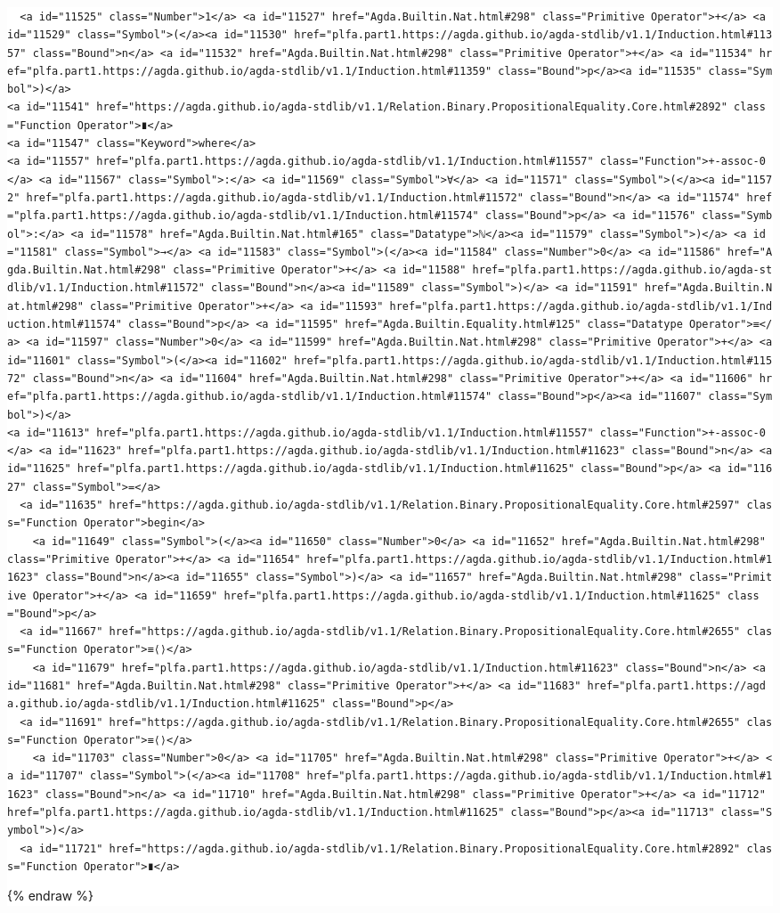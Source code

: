       <a id="11525" class="Number">1</a> <a id="11527" href="Agda.Builtin.Nat.html#298" class="Primitive Operator">+</a> <a id="11529" class="Symbol">(</a><a id="11530" href="plfa.part1.https://agda.github.io/agda-stdlib/v1.1/Induction.html#11357" class="Bound">n</a> <a id="11532" href="Agda.Builtin.Nat.html#298" class="Primitive Operator">+</a> <a id="11534" href="plfa.part1.https://agda.github.io/agda-stdlib/v1.1/Induction.html#11359" class="Bound">p</a><a id="11535" class="Symbol">)</a>
    <a id="11541" href="https://agda.github.io/agda-stdlib/v1.1/Relation.Binary.PropositionalEquality.Core.html#2892" class="Function Operator">∎</a>
    <a id="11547" class="Keyword">where</a>
    <a id="11557" href="plfa.part1.https://agda.github.io/agda-stdlib/v1.1/Induction.html#11557" class="Function">+-assoc-0</a> <a id="11567" class="Symbol">:</a> <a id="11569" class="Symbol">∀</a> <a id="11571" class="Symbol">(</a><a id="11572" href="plfa.part1.https://agda.github.io/agda-stdlib/v1.1/Induction.html#11572" class="Bound">n</a> <a id="11574" href="plfa.part1.https://agda.github.io/agda-stdlib/v1.1/Induction.html#11574" class="Bound">p</a> <a id="11576" class="Symbol">:</a> <a id="11578" href="Agda.Builtin.Nat.html#165" class="Datatype">ℕ</a><a id="11579" class="Symbol">)</a> <a id="11581" class="Symbol">→</a> <a id="11583" class="Symbol">(</a><a id="11584" class="Number">0</a> <a id="11586" href="Agda.Builtin.Nat.html#298" class="Primitive Operator">+</a> <a id="11588" href="plfa.part1.https://agda.github.io/agda-stdlib/v1.1/Induction.html#11572" class="Bound">n</a><a id="11589" class="Symbol">)</a> <a id="11591" href="Agda.Builtin.Nat.html#298" class="Primitive Operator">+</a> <a id="11593" href="plfa.part1.https://agda.github.io/agda-stdlib/v1.1/Induction.html#11574" class="Bound">p</a> <a id="11595" href="Agda.Builtin.Equality.html#125" class="Datatype Operator">≡</a> <a id="11597" class="Number">0</a> <a id="11599" href="Agda.Builtin.Nat.html#298" class="Primitive Operator">+</a> <a id="11601" class="Symbol">(</a><a id="11602" href="plfa.part1.https://agda.github.io/agda-stdlib/v1.1/Induction.html#11572" class="Bound">n</a> <a id="11604" href="Agda.Builtin.Nat.html#298" class="Primitive Operator">+</a> <a id="11606" href="plfa.part1.https://agda.github.io/agda-stdlib/v1.1/Induction.html#11574" class="Bound">p</a><a id="11607" class="Symbol">)</a>
    <a id="11613" href="plfa.part1.https://agda.github.io/agda-stdlib/v1.1/Induction.html#11557" class="Function">+-assoc-0</a> <a id="11623" href="plfa.part1.https://agda.github.io/agda-stdlib/v1.1/Induction.html#11623" class="Bound">n</a> <a id="11625" href="plfa.part1.https://agda.github.io/agda-stdlib/v1.1/Induction.html#11625" class="Bound">p</a> <a id="11627" class="Symbol">=</a>
      <a id="11635" href="https://agda.github.io/agda-stdlib/v1.1/Relation.Binary.PropositionalEquality.Core.html#2597" class="Function Operator">begin</a>
        <a id="11649" class="Symbol">(</a><a id="11650" class="Number">0</a> <a id="11652" href="Agda.Builtin.Nat.html#298" class="Primitive Operator">+</a> <a id="11654" href="plfa.part1.https://agda.github.io/agda-stdlib/v1.1/Induction.html#11623" class="Bound">n</a><a id="11655" class="Symbol">)</a> <a id="11657" href="Agda.Builtin.Nat.html#298" class="Primitive Operator">+</a> <a id="11659" href="plfa.part1.https://agda.github.io/agda-stdlib/v1.1/Induction.html#11625" class="Bound">p</a>
      <a id="11667" href="https://agda.github.io/agda-stdlib/v1.1/Relation.Binary.PropositionalEquality.Core.html#2655" class="Function Operator">≡⟨⟩</a>
        <a id="11679" href="plfa.part1.https://agda.github.io/agda-stdlib/v1.1/Induction.html#11623" class="Bound">n</a> <a id="11681" href="Agda.Builtin.Nat.html#298" class="Primitive Operator">+</a> <a id="11683" href="plfa.part1.https://agda.github.io/agda-stdlib/v1.1/Induction.html#11625" class="Bound">p</a>
      <a id="11691" href="https://agda.github.io/agda-stdlib/v1.1/Relation.Binary.PropositionalEquality.Core.html#2655" class="Function Operator">≡⟨⟩</a>
        <a id="11703" class="Number">0</a> <a id="11705" href="Agda.Builtin.Nat.html#298" class="Primitive Operator">+</a> <a id="11707" class="Symbol">(</a><a id="11708" href="plfa.part1.https://agda.github.io/agda-stdlib/v1.1/Induction.html#11623" class="Bound">n</a> <a id="11710" href="Agda.Builtin.Nat.html#298" class="Primitive Operator">+</a> <a id="11712" href="plfa.part1.https://agda.github.io/agda-stdlib/v1.1/Induction.html#11625" class="Bound">p</a><a id="11713" class="Symbol">)</a>
      <a id="11721" href="https://agda.github.io/agda-stdlib/v1.1/Relation.Binary.PropositionalEquality.Core.html#2892" class="Function Operator">∎</a>
</pre>{% endraw %}
